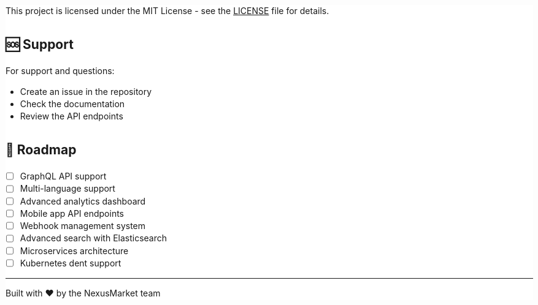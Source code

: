 This project is licensed under the MIT License - see the [LICENSE](LICENSE) file for details.

## 🆘 Support

For support and questions:

- Create an issue in the repository
- Check the documentation
- Review the API endpoints

## 🔮 Roadmap

- [ ] GraphQL API support
- [ ] Multi-language support
- [ ] Advanced analytics dashboard
- [ ] Mobile app API endpoints
- [ ] Webhook management system
- [ ] Advanced search with Elasticsearch
- [ ] Microservices architecture
- [ ] Kubernetes dent support

---

Built with ❤️ by the NexusMarket team
